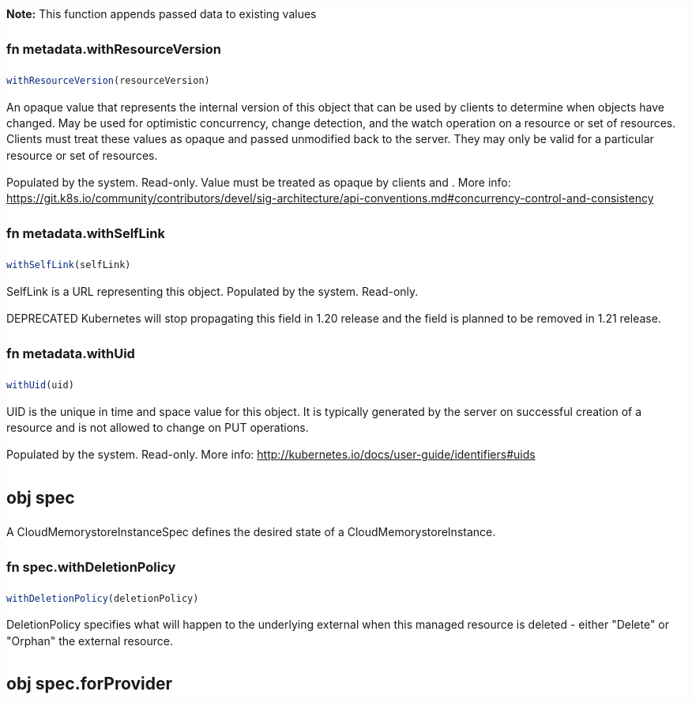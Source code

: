 **Note:** This function appends passed data to existing values

### fn metadata.withResourceVersion

```ts
withResourceVersion(resourceVersion)
```

An opaque value that represents the internal version of this object that can be used by clients to determine when objects have changed. May be used for optimistic concurrency, change detection, and the watch operation on a resource or set of resources. Clients must treat these values as opaque and passed unmodified back to the server. They may only be valid for a particular resource or set of resources.

Populated by the system. Read-only. Value must be treated as opaque by clients and . More info: https://git.k8s.io/community/contributors/devel/sig-architecture/api-conventions.md#concurrency-control-and-consistency

### fn metadata.withSelfLink

```ts
withSelfLink(selfLink)
```

SelfLink is a URL representing this object. Populated by the system. Read-only.

DEPRECATED Kubernetes will stop propagating this field in 1.20 release and the field is planned to be removed in 1.21 release.

### fn metadata.withUid

```ts
withUid(uid)
```

UID is the unique in time and space value for this object. It is typically generated by the server on successful creation of a resource and is not allowed to change on PUT operations.

Populated by the system. Read-only. More info: http://kubernetes.io/docs/user-guide/identifiers#uids

## obj spec

A CloudMemorystoreInstanceSpec defines the desired state of a CloudMemorystoreInstance.

### fn spec.withDeletionPolicy

```ts
withDeletionPolicy(deletionPolicy)
```

DeletionPolicy specifies what will happen to the underlying external when this managed resource is deleted - either "Delete" or "Orphan" the external resource.

## obj spec.forProvider
